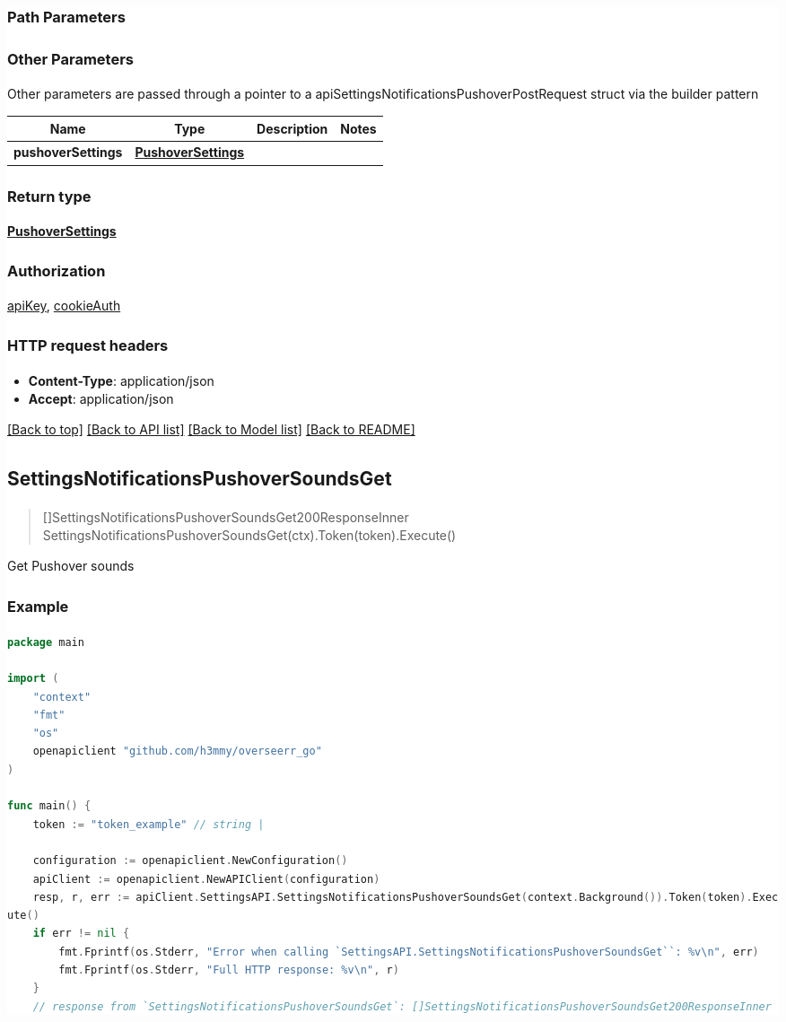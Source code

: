 ### Path Parameters



### Other Parameters

Other parameters are passed through a pointer to a apiSettingsNotificationsPushoverPostRequest struct via the builder pattern


Name | Type | Description  | Notes
------------- | ------------- | ------------- | -------------
 **pushoverSettings** | [**PushoverSettings**](PushoverSettings.md) |  | 

### Return type

[**PushoverSettings**](PushoverSettings.md)

### Authorization

[apiKey](../README.md#apiKey), [cookieAuth](../README.md#cookieAuth)

### HTTP request headers

- **Content-Type**: application/json
- **Accept**: application/json

[[Back to top]](#) [[Back to API list]](../README.md#documentation-for-api-endpoints)
[[Back to Model list]](../README.md#documentation-for-models)
[[Back to README]](../README.md)


## SettingsNotificationsPushoverSoundsGet

> []SettingsNotificationsPushoverSoundsGet200ResponseInner SettingsNotificationsPushoverSoundsGet(ctx).Token(token).Execute()

Get Pushover sounds



### Example

```go
package main

import (
	"context"
	"fmt"
	"os"
	openapiclient "github.com/h3mmy/overseerr_go"
)

func main() {
	token := "token_example" // string | 

	configuration := openapiclient.NewConfiguration()
	apiClient := openapiclient.NewAPIClient(configuration)
	resp, r, err := apiClient.SettingsAPI.SettingsNotificationsPushoverSoundsGet(context.Background()).Token(token).Execute()
	if err != nil {
		fmt.Fprintf(os.Stderr, "Error when calling `SettingsAPI.SettingsNotificationsPushoverSoundsGet``: %v\n", err)
		fmt.Fprintf(os.Stderr, "Full HTTP response: %v\n", r)
	}
	// response from `SettingsNotificationsPushoverSoundsGet`: []SettingsNotificationsPushoverSoundsGet200ResponseInner
```